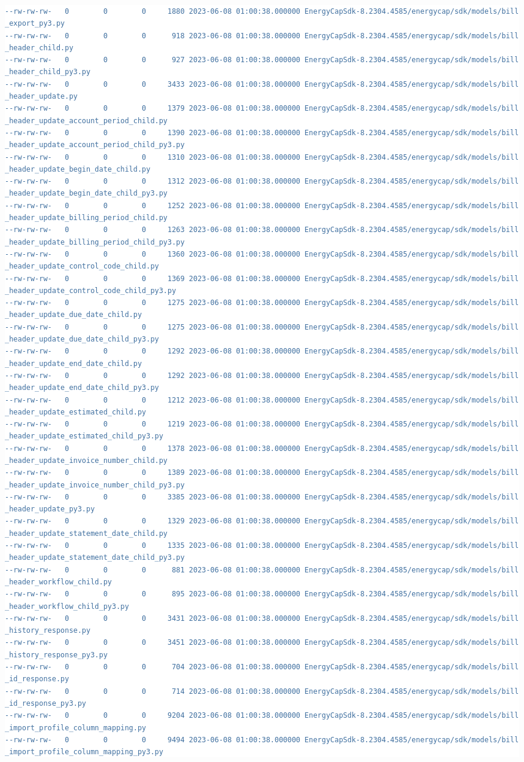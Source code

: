 ```diff
--rw-rw-rw-   0        0        0     1880 2023-06-08 01:00:38.000000 EnergyCapSdk-8.2304.4585/energycap/sdk/models/bill_export_py3.py
--rw-rw-rw-   0        0        0      918 2023-06-08 01:00:38.000000 EnergyCapSdk-8.2304.4585/energycap/sdk/models/bill_header_child.py
--rw-rw-rw-   0        0        0      927 2023-06-08 01:00:38.000000 EnergyCapSdk-8.2304.4585/energycap/sdk/models/bill_header_child_py3.py
--rw-rw-rw-   0        0        0     3433 2023-06-08 01:00:38.000000 EnergyCapSdk-8.2304.4585/energycap/sdk/models/bill_header_update.py
--rw-rw-rw-   0        0        0     1379 2023-06-08 01:00:38.000000 EnergyCapSdk-8.2304.4585/energycap/sdk/models/bill_header_update_account_period_child.py
--rw-rw-rw-   0        0        0     1390 2023-06-08 01:00:38.000000 EnergyCapSdk-8.2304.4585/energycap/sdk/models/bill_header_update_account_period_child_py3.py
--rw-rw-rw-   0        0        0     1310 2023-06-08 01:00:38.000000 EnergyCapSdk-8.2304.4585/energycap/sdk/models/bill_header_update_begin_date_child.py
--rw-rw-rw-   0        0        0     1312 2023-06-08 01:00:38.000000 EnergyCapSdk-8.2304.4585/energycap/sdk/models/bill_header_update_begin_date_child_py3.py
--rw-rw-rw-   0        0        0     1252 2023-06-08 01:00:38.000000 EnergyCapSdk-8.2304.4585/energycap/sdk/models/bill_header_update_billing_period_child.py
--rw-rw-rw-   0        0        0     1263 2023-06-08 01:00:38.000000 EnergyCapSdk-8.2304.4585/energycap/sdk/models/bill_header_update_billing_period_child_py3.py
--rw-rw-rw-   0        0        0     1360 2023-06-08 01:00:38.000000 EnergyCapSdk-8.2304.4585/energycap/sdk/models/bill_header_update_control_code_child.py
--rw-rw-rw-   0        0        0     1369 2023-06-08 01:00:38.000000 EnergyCapSdk-8.2304.4585/energycap/sdk/models/bill_header_update_control_code_child_py3.py
--rw-rw-rw-   0        0        0     1275 2023-06-08 01:00:38.000000 EnergyCapSdk-8.2304.4585/energycap/sdk/models/bill_header_update_due_date_child.py
--rw-rw-rw-   0        0        0     1275 2023-06-08 01:00:38.000000 EnergyCapSdk-8.2304.4585/energycap/sdk/models/bill_header_update_due_date_child_py3.py
--rw-rw-rw-   0        0        0     1292 2023-06-08 01:00:38.000000 EnergyCapSdk-8.2304.4585/energycap/sdk/models/bill_header_update_end_date_child.py
--rw-rw-rw-   0        0        0     1292 2023-06-08 01:00:38.000000 EnergyCapSdk-8.2304.4585/energycap/sdk/models/bill_header_update_end_date_child_py3.py
--rw-rw-rw-   0        0        0     1212 2023-06-08 01:00:38.000000 EnergyCapSdk-8.2304.4585/energycap/sdk/models/bill_header_update_estimated_child.py
--rw-rw-rw-   0        0        0     1219 2023-06-08 01:00:38.000000 EnergyCapSdk-8.2304.4585/energycap/sdk/models/bill_header_update_estimated_child_py3.py
--rw-rw-rw-   0        0        0     1378 2023-06-08 01:00:38.000000 EnergyCapSdk-8.2304.4585/energycap/sdk/models/bill_header_update_invoice_number_child.py
--rw-rw-rw-   0        0        0     1389 2023-06-08 01:00:38.000000 EnergyCapSdk-8.2304.4585/energycap/sdk/models/bill_header_update_invoice_number_child_py3.py
--rw-rw-rw-   0        0        0     3385 2023-06-08 01:00:38.000000 EnergyCapSdk-8.2304.4585/energycap/sdk/models/bill_header_update_py3.py
--rw-rw-rw-   0        0        0     1329 2023-06-08 01:00:38.000000 EnergyCapSdk-8.2304.4585/energycap/sdk/models/bill_header_update_statement_date_child.py
--rw-rw-rw-   0        0        0     1335 2023-06-08 01:00:38.000000 EnergyCapSdk-8.2304.4585/energycap/sdk/models/bill_header_update_statement_date_child_py3.py
--rw-rw-rw-   0        0        0      881 2023-06-08 01:00:38.000000 EnergyCapSdk-8.2304.4585/energycap/sdk/models/bill_header_workflow_child.py
--rw-rw-rw-   0        0        0      895 2023-06-08 01:00:38.000000 EnergyCapSdk-8.2304.4585/energycap/sdk/models/bill_header_workflow_child_py3.py
--rw-rw-rw-   0        0        0     3431 2023-06-08 01:00:38.000000 EnergyCapSdk-8.2304.4585/energycap/sdk/models/bill_history_response.py
--rw-rw-rw-   0        0        0     3451 2023-06-08 01:00:38.000000 EnergyCapSdk-8.2304.4585/energycap/sdk/models/bill_history_response_py3.py
--rw-rw-rw-   0        0        0      704 2023-06-08 01:00:38.000000 EnergyCapSdk-8.2304.4585/energycap/sdk/models/bill_id_response.py
--rw-rw-rw-   0        0        0      714 2023-06-08 01:00:38.000000 EnergyCapSdk-8.2304.4585/energycap/sdk/models/bill_id_response_py3.py
--rw-rw-rw-   0        0        0     9204 2023-06-08 01:00:38.000000 EnergyCapSdk-8.2304.4585/energycap/sdk/models/bill_import_profile_column_mapping.py
--rw-rw-rw-   0        0        0     9494 2023-06-08 01:00:38.000000 EnergyCapSdk-8.2304.4585/energycap/sdk/models/bill_import_profile_column_mapping_py3.py
```